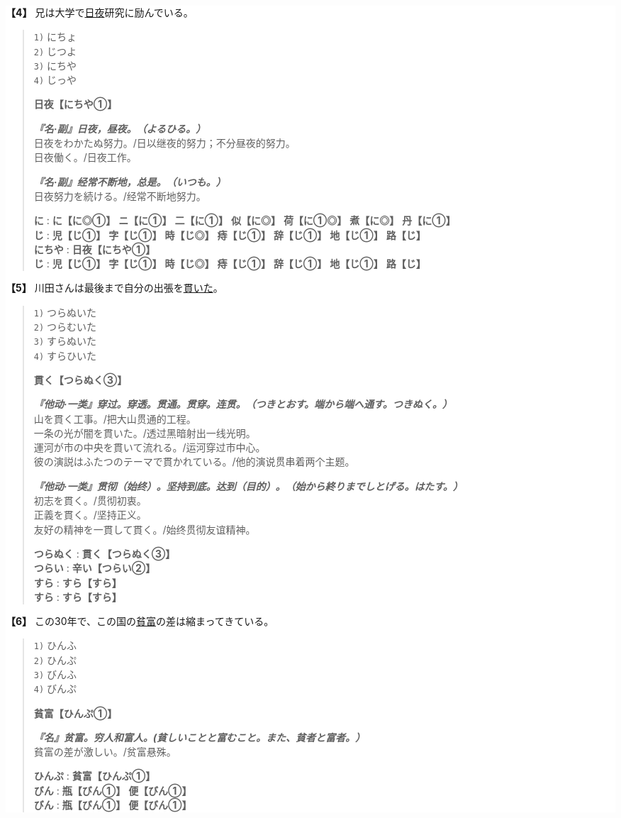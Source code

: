 **【4】** 兄は大学で<u>日夜</u>研究に励んでいる。

> `1)` にちょ  
> `2)` じつよ  
> `3)` にちや  
> `4)` じっや  
>
> **日夜【にちや①】**  
>
> ***『名·副』日夜，昼夜。（よるひる。）***  
> 日夜をわかたぬ努力。/日以继夜的努力；不分昼夜的努力。  
> 日夜働く。/日夜工作。  
>
> ***『名·副』经常不断地，总是。（いつも。）***  
> 日夜努力を続ける。/经常不断地努力。  
>
> **に** : **に【に◎①】**  **ニ【に①】**  **二【に①】**  **似【に◎】**  **荷【に①◎】**  **煮【に◎】**  **丹【に①】**  
> **じ** : **児【じ①】**  **字【じ①】**  **時【じ◎】**  **痔【じ①】**  **辞【じ①】**  **地【じ①】**  **路【じ】**  
> **にちや** : **日夜【にちや①】**  
> **じ** : **児【じ①】**  **字【じ①】**  **時【じ◎】**  **痔【じ①】**  **辞【じ①】**  **地【じ①】**  **路【じ】**  

**【5】** 川田さんは最後まで自分の出張を<u>貫いた</u>。

> `1)` つらぬいた  
> `2)` つらむいた  
> `3)` すらぬいた  
> `4)` すらひいた  
>
> **貫く【つらぬく③】**  
>
> ***『他动·一类』穿过。穿透。贯通。贯穿。连贯。（つきとおす。端から端へ通す。つきぬく。）***  
> 山を貫く工事。/把大山贯通的工程。  
> 一条の光が闇を貫いた。/透过黑暗射出一线光明。  
> 運河が市の中央を貫いて流れる。/运河穿过市中心。  
> 彼の演説はふたつのテーマで貫かれている。/他的演说贯串着两个主题。  
>
> ***『他动·一类』贯彻（始终）。坚持到底。达到（目的）。（始から終りまでしとげる。はたす。）***  
> 初志を貫く。/贯彻初衷。  
> 正義を貫く。/坚持正义。  
> 友好の精神を一貫して貫く。/始终贯彻友谊精神。  
>
> **つらぬく** : **貫く【つらぬく③】**  
> **つらい** : **辛い【つらい②】**  
> **すら** : **すら【すら】**  
> **すら** : **すら【すら】**  

**【6】** この30年で、この国の<u>貧富</u>の差は縮まってきている。

> `1)` ひんふ  
> `2)` ひんぷ  
> `3)` びんふ  
> `4)` びんぷ  
>
> **貧富【ひんぷ①】**  
>
> ***『名』贫富。穷人和富人。(貧しいことと富むこと。また、貧者と富者。）***  
> 貧富の差が激しい。/贫富悬殊。  
>
> **ひんぷ** : **貧富【ひんぷ①】**  
> **びん** : **瓶【びん①】**  **便【びん①】**  
> **びん** : **瓶【びん①】**  **便【びん①】**  
